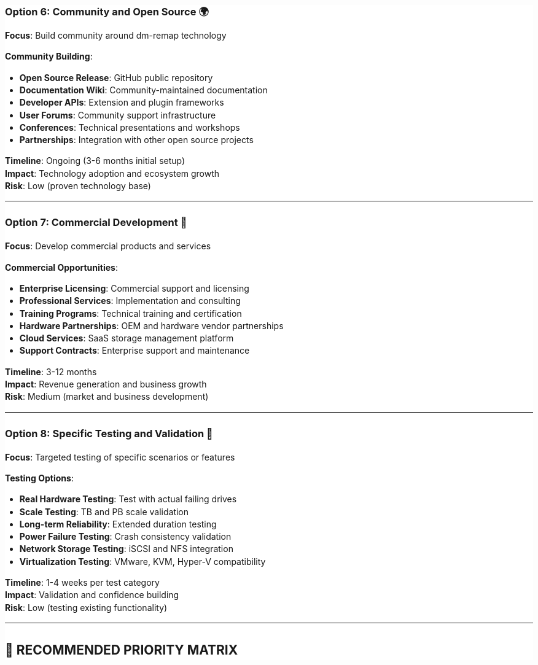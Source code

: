 
### **Option 6: Community and Open Source** 🌍
**Focus**: Build community around dm-remap technology

**Community Building**:
- **Open Source Release**: GitHub public repository
- **Documentation Wiki**: Community-maintained documentation
- **Developer APIs**: Extension and plugin frameworks
- **User Forums**: Community support infrastructure
- **Conferences**: Technical presentations and workshops
- **Partnerships**: Integration with other open source projects

**Timeline**: Ongoing (3-6 months initial setup)  
**Impact**: Technology adoption and ecosystem growth  
**Risk**: Low (proven technology base)

---

### **Option 7: Commercial Development** 💼
**Focus**: Develop commercial products and services

**Commercial Opportunities**:
- **Enterprise Licensing**: Commercial support and licensing
- **Professional Services**: Implementation and consulting
- **Training Programs**: Technical training and certification
- **Hardware Partnerships**: OEM and hardware vendor partnerships
- **Cloud Services**: SaaS storage management platform
- **Support Contracts**: Enterprise support and maintenance

**Timeline**: 3-12 months  
**Impact**: Revenue generation and business growth  
**Risk**: Medium (market and business development)

---

### **Option 8: Specific Testing and Validation** 🧪
**Focus**: Targeted testing of specific scenarios or features

**Testing Options**:
- **Real Hardware Testing**: Test with actual failing drives
- **Scale Testing**: TB and PB scale validation
- **Long-term Reliability**: Extended duration testing
- **Power Failure Testing**: Crash consistency validation  
- **Network Storage Testing**: iSCSI and NFS integration
- **Virtualization Testing**: VMware, KVM, Hyper-V compatibility

**Timeline**: 1-4 weeks per test category  
**Impact**: Validation and confidence building  
**Risk**: Low (testing existing functionality)

---

## 🎯 **RECOMMENDED PRIORITY MATRIX**
